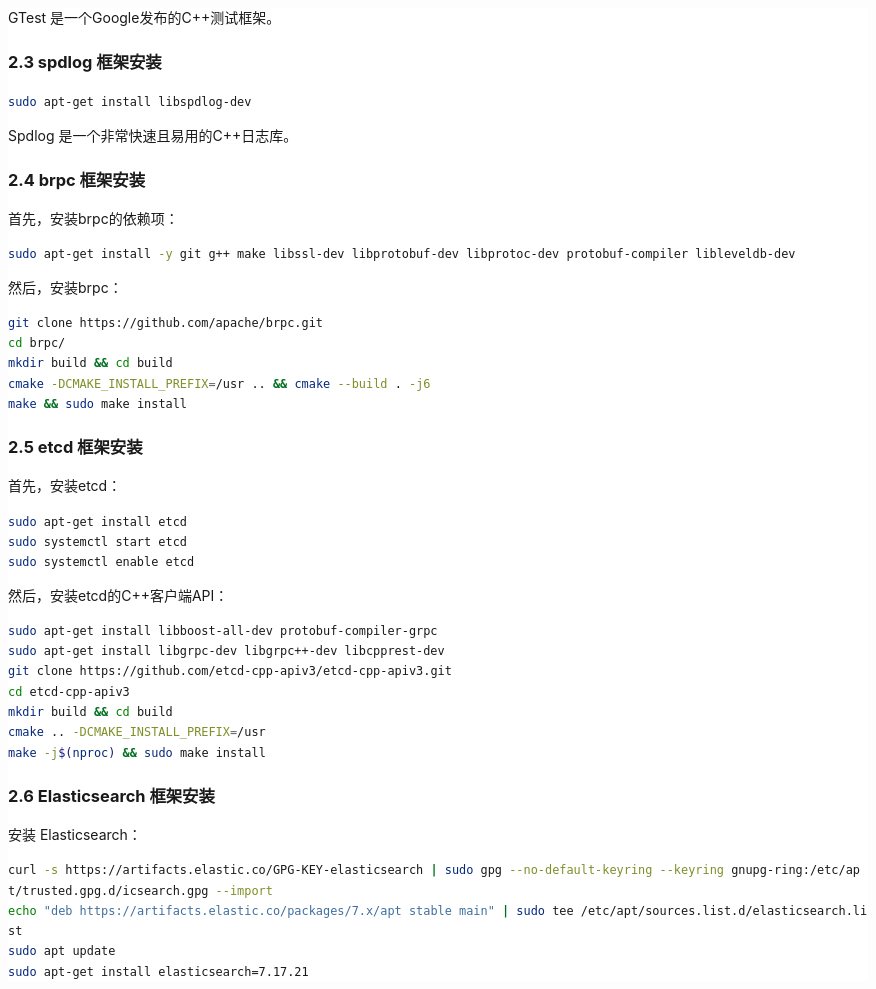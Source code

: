 GTest 是一个Google发布的C++测试框架。

### 2.3 spdlog 框架安装

```bash
sudo apt-get install libspdlog-dev
```

Spdlog 是一个非常快速且易用的C++日志库。

### 2.4 brpc 框架安装

首先，安装brpc的依赖项：

```bash
sudo apt-get install -y git g++ make libssl-dev libprotobuf-dev libprotoc-dev protobuf-compiler libleveldb-dev
```

然后，安装brpc：

```bash
git clone https://github.com/apache/brpc.git
cd brpc/
mkdir build && cd build
cmake -DCMAKE_INSTALL_PREFIX=/usr .. && cmake --build . -j6
make && sudo make install
```

### 2.5 etcd 框架安装

首先，安装etcd：

```bash
sudo apt-get install etcd
sudo systemctl start etcd
sudo systemctl enable etcd
```

然后，安装etcd的C++客户端API：

```bash
sudo apt-get install libboost-all-dev protobuf-compiler-grpc
sudo apt-get install libgrpc-dev libgrpc++-dev libcpprest-dev
git clone https://github.com/etcd-cpp-apiv3/etcd-cpp-apiv3.git
cd etcd-cpp-apiv3
mkdir build && cd build
cmake .. -DCMAKE_INSTALL_PREFIX=/usr
make -j$(nproc) && sudo make install
```

### 2.6 Elasticsearch 框架安装

安装 Elasticsearch：

```bash
curl -s https://artifacts.elastic.co/GPG-KEY-elasticsearch | sudo gpg --no-default-keyring --keyring gnupg-ring:/etc/apt/trusted.gpg.d/icsearch.gpg --import
echo "deb https://artifacts.elastic.co/packages/7.x/apt stable main" | sudo tee /etc/apt/sources.list.d/elasticsearch.list
sudo apt update
sudo apt-get install elasticsearch=7.17.21
```
